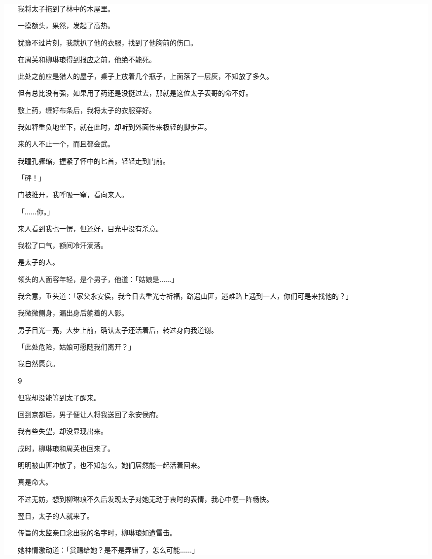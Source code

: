 &emsp;&emsp;我将太子拖到了林中的木屋里。  
  
&emsp;&emsp;一摸额头，果然，发起了高热。  
  
&emsp;&emsp;犹豫不过片刻，我就扒了他的衣服，找到了他胸前的伤口。  
  
&emsp;&emsp;在周芙和柳琳琅得到报应之前，他绝不能死。  
  
&emsp;&emsp;此处之前应是猎人的屋子，桌子上放着几个瓶子，上面落了一层灰，不知放了多久。  
  
&emsp;&emsp;但有总比没有强，如果用了药还是没挺过去，那就是这位太子表哥的命不好。  
  
&emsp;&emsp;敷上药，缠好布条后，我将太子的衣服穿好。  
  
&emsp;&emsp;我如释重负地坐下，就在此时，却听到外面传来极轻的脚步声。  
  
&emsp;&emsp;来的人不止一个，而且都会武。  
  
&emsp;&emsp;我瞳孔骤缩，握紧了怀中的匕首，轻轻走到门前。  
  
&emsp;&emsp;「砰！」  
  
&emsp;&emsp;门被推开，我呼吸一窒，看向来人。  
  
&emsp;&emsp;「……你。」  
  
&emsp;&emsp;来人看到我也一愣，但还好，目光中没有杀意。  
  
&emsp;&emsp;我松了口气，额间冷汗滴落。  
  
&emsp;&emsp;是太子的人。  
  
&emsp;&emsp;领头的人面容年轻，是个男子，他道：「姑娘是……」  
  
&emsp;&emsp;我会意，垂头道：「家父永安侯，我今日去重光寺祈福，路遇山匪，逃难路上遇到一人，你们可是来找他的？」  
  
&emsp;&emsp;我微微侧身，漏出身后躺着的人影。  
  
&emsp;&emsp;男子目光一亮，大步上前，确认太子还活着后，转过身向我道谢。  
  
&emsp;&emsp;「此处危险，姑娘可愿随我们离开？」  
  
&emsp;&emsp;我自然愿意。  
  
&emsp;&emsp;9  
  
&emsp;&emsp;但我却没能等到太子醒来。  
  
&emsp;&emsp;回到京都后，男子便让人将我送回了永安侯府。  
  
&emsp;&emsp;我有些失望，却没显现出来。  
  
&emsp;&emsp;戌时，柳琳琅和周芙也回来了。  
  
&emsp;&emsp;明明被山匪冲散了，也不知怎么，她们居然能一起活着回来。  
  
&emsp;&emsp;真是命大。  
  
&emsp;&emsp;不过无妨，想到柳琳琅不久后发现太子对她无动于衷时的表情，我心中便一阵畅快。  
  
&emsp;&emsp;翌日，太子的人就来了。  
  
&emsp;&emsp;传旨的太监亲口念出我的名字时，柳琳琅如遭雷击。  
  
&emsp;&emsp;她神情激动道：「赏赐给她？是不是弄错了，怎么可能……」  
  